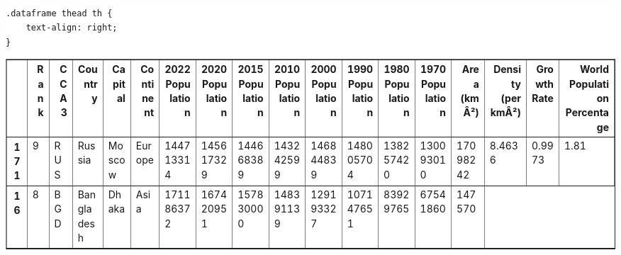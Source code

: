     .dataframe thead th {
        text-align: right;
    }
</style>
<table border="1" class="dataframe">
  <thead>
    <tr style="text-align: right;">
      <th></th>
      <th>Rank</th>
      <th>CCA3</th>
      <th>Country</th>
      <th>Capital</th>
      <th>Continent</th>
      <th>2022 Population</th>
      <th>2020 Population</th>
      <th>2015 Population</th>
      <th>2010 Population</th>
      <th>2000 Population</th>
      <th>1990 Population</th>
      <th>1980 Population</th>
      <th>1970 Population</th>
      <th>Area (kmÂ²)</th>
      <th>Density (per kmÂ²)</th>
      <th>Growth Rate</th>
      <th>World Population Percentage</th>
    </tr>
  </thead>
  <tbody>
    <tr>
      <th>171</th>
      <td>9</td>
      <td>RUS</td>
      <td>Russia</td>
      <td>Moscow</td>
      <td>Europe</td>
      <td>144713314</td>
      <td>145617329</td>
      <td>144668389</td>
      <td>143242599</td>
      <td>146844839</td>
      <td>148005704</td>
      <td>138257420</td>
      <td>130093010</td>
      <td>17098242</td>
      <td>8.4636</td>
      <td>0.9973</td>
      <td>1.81</td>
    </tr>
    <tr>
      <th>16</th>
      <td>8</td>
      <td>BGD</td>
      <td>Bangladesh</td>
      <td>Dhaka</td>
      <td>Asia</td>
      <td>171186372</td>
      <td>167420951</td>
      <td>157830000</td>
      <td>148391139</td>
      <td>129193327</td>
      <td>107147651</td>
      <td>83929765</td>
      <td>67541860</td>
      <td>147570</td>